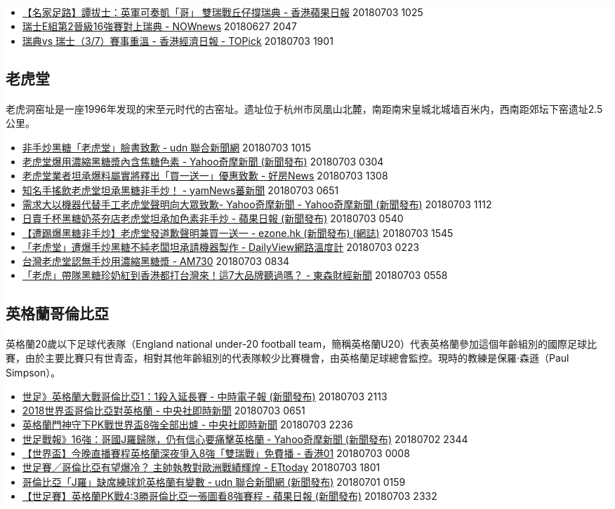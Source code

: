 - [【名家足路】譚拔士：英軍可奏凱「哥」 雙瑞戰丘仔撐瑞典 - 香港蘋果日報](https://hk.sports.appledaily.com/sports/realtime/article/20180703/58394171 "【名家足路】譚拔士：英軍可奏凱「哥」 雙瑞戰丘仔撐瑞典 - 香港蘋果日報") 20180703 1025
- [瑞士E組第2晉級16強賽對上瑞典 - NOWnews](https://www.nownews.com/news/20180628/2779314 "瑞士E組第2晉級16強賽對上瑞典 - NOWnews") 20180627 2047
- [瑞典vs 瑞士（3/7）賽事重溫 - 香港經濟日報 - TOPick](https://inews.hket.com/article/2107448/%E7%91%9E%E5%85%B8%20vs%20%E7%91%9E%E5%A3%AB%EF%BC%883-7%EF%BC%89%E8%B3%BD%E4%BA%8B%E9%87%8D%E6%BA%AB "瑞典vs 瑞士（3/7）賽事重溫 - 香港經濟日報 - TOPick") 20180703 1901

## 老虎堂

老虎洞窑址是一座1996年发现的宋至元时代的古窑址。遗址位于杭州市凤凰山北麓，南距南宋皇城北城墙百米内，西南距郊坛下窑遗址2.5公里。
- [非手炒黑糖「老虎堂」臉書致歉 - udn 聯合新聞網](https://udn.com/news/story/7266/3232461 "非手炒黑糖「老虎堂」臉書致歉 - udn 聯合新聞網") 20180703 1015
- [老虎堂爆用濃縮黑糖漿內含焦糖色素 - Yahoo奇摩新聞 (新聞發布)](https://tw.news.yahoo.com/%E8%80%81%E8%99%8E%E5%A0%82%E7%88%86%E7%94%A8%E6%BF%83%E7%B8%AE%E9%BB%91%E7%B3%96%E6%BC%BF-%E5%85%A7%E5%90%AB%E7%84%A6%E7%B3%96%E8%89%B2%E7%B4%A0-024512177.html "老虎堂爆用濃縮黑糖漿內含焦糖色素 - Yahoo奇摩新聞 (新聞發布)") 20180703 0304
- [老虎堂業者坦承爆料屬實將釋出「買一送一」優惠致歉 - 好房News](https://news.housefun.com.tw/news/article/200601200387.html "老虎堂業者坦承爆料屬實將釋出「買一送一」優惠致歉 - 好房News") 20180703 1308
- [知名手搖飲老虎堂坦承黑糖非手炒！ - yamNews蕃新聞](https://n.yam.com/Article/20180703626757 "知名手搖飲老虎堂坦承黑糖非手炒！ - yamNews蕃新聞") 20180703 0651
- [需求大以機器代替手工老虎堂聲明向大眾致歉- Yahoo奇摩新聞 - Yahoo奇摩新聞 (新聞發布)](https://tw.news.yahoo.com/%E9%9C%80%E6%B1%82%E5%A4%A7%E4%BB%A5%E6%A9%9F%E5%99%A8%E4%BB%A3%E6%9B%BF%E6%89%8B%E5%B7%A5%E8%80%81%E8%99%8E%E5%A0%82%E8%81%B2%E6%98%8E%E5%90%91%E5%A4%A7%E7%9C%BE%E8%87%B4%E6%AD%89-104455142.html "需求大以機器代替手工老虎堂聲明向大眾致歉- Yahoo奇摩新聞 - Yahoo奇摩新聞 (新聞發布)") 20180703 1112
- [日賣千杯黑糖奶茶夯店老虎堂坦承加色素非手炒 - 蘋果日報 (新聞發布)](https://tw.news.appledaily.com/life/realtime/20180703/1384154/ "日賣千杯黑糖奶茶夯店老虎堂坦承加色素非手炒 - 蘋果日報 (新聞發布)") 20180703 0540
- [【遭踢爆黑糖非手炒】老虎堂發道歉聲明兼買一送一 - ezone.hk (新聞發布) (網誌)](https://ezone.ulifestyle.com.hk/article/2107224/%E3%80%90%E9%81%AD%E8%B8%A2%E7%88%86%E9%BB%91%E7%B3%96%E9%9D%9E%E6%89%8B%E7%82%92%E3%80%91%E8%80%81%E8%99%8E%E5%A0%82%E7%99%BC%E9%81%93%E6%AD%89%E8%81%B2%E6%98%8E%20%E5%85%BC%E8%B2%B7%E4%B8%80%E9%80%81%E4%B8%80 "【遭踢爆黑糖非手炒】老虎堂發道歉聲明兼買一送一 - ezone.hk (新聞發布) (網誌)") 20180703 1545
- [「老虎堂」遭爆手炒黑糖不純老闆坦承請機器製作 - DailyView網路溫度計](https://dailyview.tw/HotArticle?id=2726 "「老虎堂」遭爆手炒黑糖不純老闆坦承請機器製作 - DailyView網路溫度計") 20180703 0223
- [台灣老虎堂認無手炒用濃縮黑糖漿 - AM730](https://www.am730.com.hk/news/%E6%96%B0%E8%81%9E/%E5%8F%B0%E7%81%A3%E8%80%81%E8%99%8E%E5%A0%82%E8%AA%8D%E7%84%A1%E6%89%8B%E7%82%92-%E7%94%A8%E6%BF%83%E7%B8%AE%E9%BB%91%E7%B3%96%E6%BC%BF-132106 "台灣老虎堂認無手炒用濃縮黑糖漿 - AM730") 20180703 0834
- [「老虎」帶隊黑糖珍奶紅到香港都打台灣來！這7大品牌聽過嗎？ - 東森財經新聞](https://fnc.ebc.net.tw/FncNews/life/43318 "「老虎」帶隊黑糖珍奶紅到香港都打台灣來！這7大品牌聽過嗎？ - 東森財經新聞") 20180703 0558

## 英格蘭哥倫比亞

英格蘭20歲以下足球代表隊（England national under-20 football team，簡稱英格蘭U20）代表英格蘭參加這個年齡組別的國際足球比賽，由於主要比賽只有世青盃，相對其他年齡組別的代表隊較少比賽機會，由英格蘭足球總會監控。現時的教練是保羅·森遜（Paul Simpson）。
- [世足》英格蘭大戰哥倫比亞1：1殺入延長賽 - 中時電子報 (新聞發布)](http://www.chinatimes.com/realtimenews/20180704000889-260403 "世足》英格蘭大戰哥倫比亞1：1殺入延長賽 - 中時電子報 (新聞發布)") 20180703 2113
- [2018世界盃哥倫比亞對英格蘭 - 中央社即時新聞](http://www.cna.com.tw/news/gpho/201807030003-1.aspx "2018世界盃哥倫比亞對英格蘭 - 中央社即時新聞") 20180703 0651
- [英格蘭門神守下PK戰世界盃8強全部出爐 - 中央社即時新聞](http://www.cna.com.tw/news/firstnews/201807040020-1.aspx "英格蘭門神守下PK戰世界盃8強全部出爐 - 中央社即時新聞") 20180703 2236
- [世足戰報》16強：哥國J羅歸隊，仍有信心要痛擊英格蘭 - Yahoo奇摩新聞 (新聞發布)](https://tw.news.yahoo.com/%E4%B8%96%E8%B6%B3%E6%88%B0%E5%A0%B1-16%E5%BC%B7-%E5%93%A5%E5%9C%8Bj%E7%BE%85%E6%AD%B8%E9%9A%8A-%E4%BB%8D%E6%9C%89%E4%BF%A1%E5%BF%83%E8%A6%81%E7%97%9B%E6%93%8A%E8%8B%B1%E6%A0%BC%E8%98%AD-233001177.html "世足戰報》16強：哥國J羅歸隊，仍有信心要痛擊英格蘭 - Yahoo奇摩新聞 (新聞發布)") 20180702 2344
- [【世界盃】今晚直播賽程英格蘭深夜爭入8強「雙瑞戰」免費播 - 香港01](https://wc2018.hk01.com/article/204724/%E4%B8%96%E7%95%8C%E7%9B%83-%E4%BB%8A%E6%99%9A%E7%9B%B4%E6%92%AD%E8%B3%BD%E7%A8%8B-%E8%8B%B1%E6%A0%BC%E8%98%AD%E6%B7%B1%E5%A4%9C%E7%88%AD%E5%85%A58%E5%BC%B7-%E9%9B%99%E7%91%9E%E6%88%B0-%E5%85%8D%E8%B2%BB%E6%92%AD "【世界盃】今晚直播賽程英格蘭深夜爭入8強「雙瑞戰」免費播 - 香港01") 20180703 0008
- [世足賽／哥倫比亞有望爆冷？ 主帥執教對歐洲戰績輝煌 - ETtoday](https://sports.ettoday.net/news/1205018 "世足賽／哥倫比亞有望爆冷？ 主帥執教對歐洲戰績輝煌 - ETtoday") 20180703 1801
- [哥倫比亞「J羅」缺席練球尬英格蘭有變數 - udn 聯合新聞網 (新聞發布)](https://udn.com/fifa2018/story/12028/3227942 "哥倫比亞「J羅」缺席練球尬英格蘭有變數 - udn 聯合新聞網 (新聞發布)") 20180701 0159
- [【世足賽】英格蘭PK戰4:3勝哥倫比亞一張圖看8強賽程 - 蘋果日報 (新聞發布)](https://tw.appledaily.com/new/realtime/20180704/1384692/ "【世足賽】英格蘭PK戰4:3勝哥倫比亞一張圖看8強賽程 - 蘋果日報 (新聞發布)") 20180703 2332